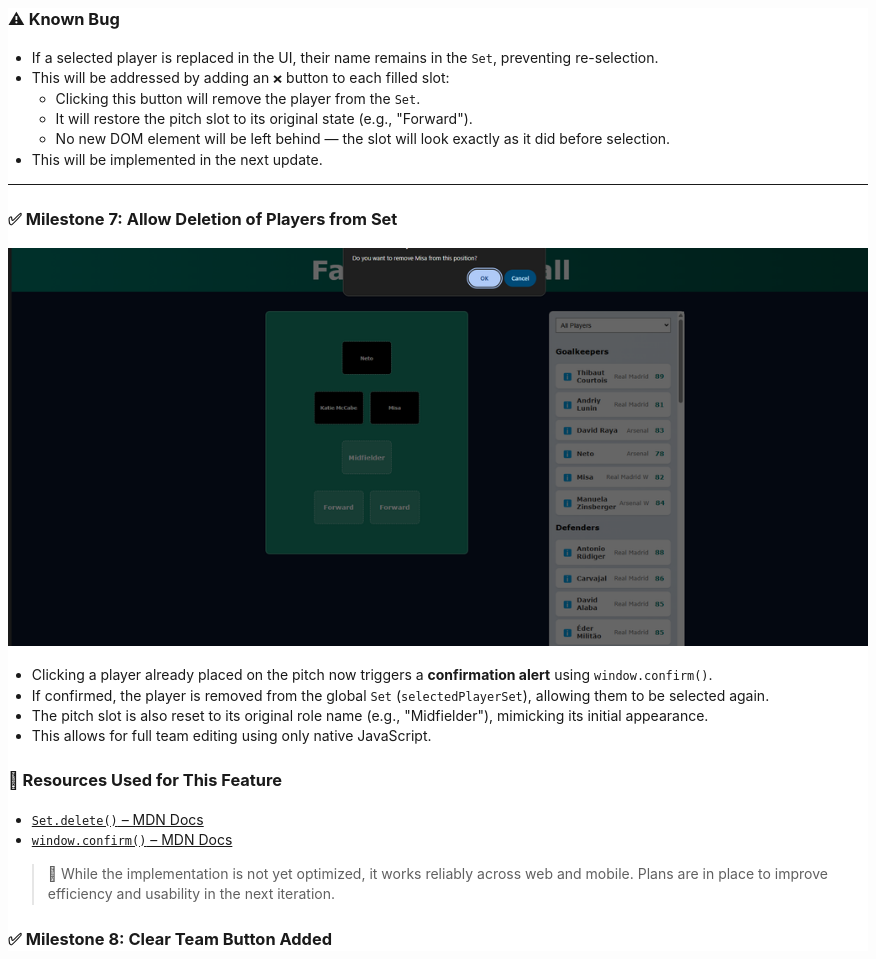 ### ⚠️ Known Bug
- If a selected player is replaced in the UI, their name remains in the `Set`, preventing re-selection.
- This will be addressed by adding an `❌` button to each filled slot:
  - Clicking this button will remove the player from the `Set`.
  - It will restore the pitch slot to its original state (e.g., "Forward").
  - No new DOM element will be left behind — the slot will look exactly as it did before selection.
- This will be implemented in the next update.

---

### ✅ Milestone 7: Allow Deletion of Players from Set
![Update 7](images/update-7.png)
- Clicking a player already placed on the pitch now triggers a **confirmation alert** using `window.confirm()`.
- If confirmed, the player is removed from the global `Set` (`selectedPlayerSet`), allowing them to be selected again.
- The pitch slot is also reset to its original role name (e.g., "Midfielder"), mimicking its initial appearance.
- This allows for full team editing using only native JavaScript.

### 🔗 Resources Used for This Feature
- [`Set.delete()` – MDN Docs](https://developer.mozilla.org/en-US/docs/Web/JavaScript/Reference/Global_Objects/Set/delete)
- [`window.confirm()` – MDN Docs](https://developer.mozilla.org/en-US/docs/Web/API/Window/confirm)

> 💬 While the implementation is not yet optimized, it works reliably across web and mobile. Plans are in place to improve efficiency and usability in the next iteration.

### ✅ Milestone 8: Clear Team Button Added